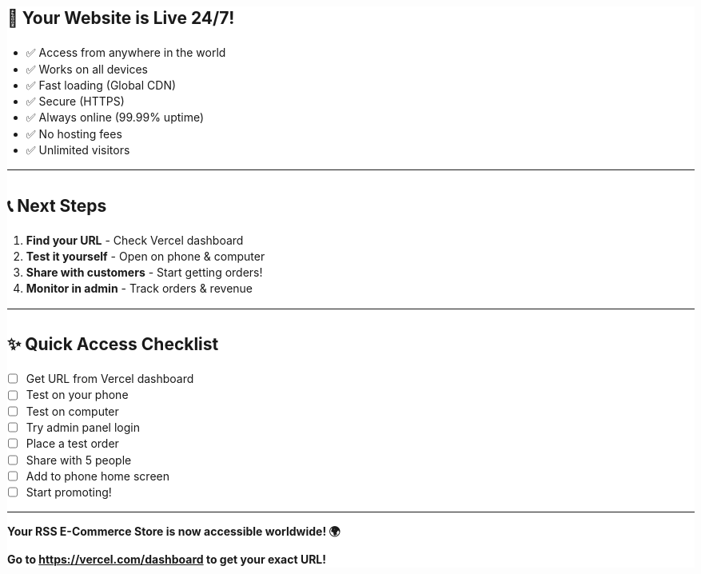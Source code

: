 ## 🚀 **Your Website is Live 24/7!**

- ✅ Access from anywhere in the world
- ✅ Works on all devices
- ✅ Fast loading (Global CDN)
- ✅ Secure (HTTPS)
- ✅ Always online (99.99% uptime)
- ✅ No hosting fees
- ✅ Unlimited visitors

---

## 📞 **Next Steps**

1. **Find your URL** - Check Vercel dashboard
2. **Test it yourself** - Open on phone & computer
3. **Share with customers** - Start getting orders!
4. **Monitor in admin** - Track orders & revenue

---

## ✨ **Quick Access Checklist**

- [ ] Get URL from Vercel dashboard
- [ ] Test on your phone
- [ ] Test on computer
- [ ] Try admin panel login
- [ ] Place a test order
- [ ] Share with 5 people
- [ ] Add to phone home screen
- [ ] Start promoting!

---

**Your RSS E-Commerce Store is now accessible worldwide! 🌍**

**Go to https://vercel.com/dashboard to get your exact URL!**
